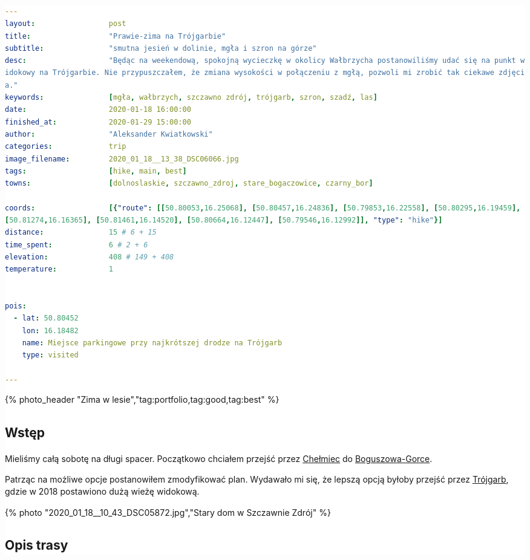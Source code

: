 ```yaml
---
layout:                 post
title:                  "Prawie-zima na Trójgarbie"
subtitle:               "smutna jesień w dolinie, mgła i szron na górze"
desc:                   "Będąc na weekendową, spokojną wycieczkę w okolicy Wałbrzycha postanowiliśmy udać się na punkt widokowy na Trójgarbie. Nie przypuszczałem, że zmiana wysokości w połączeniu z mgłą, pozwoli mi zrobić tak ciekawe zdjęcia."
keywords:               [mgła, wałbrzych, szczawno zdrój, trójgarb, szron, szadź, las]
date:                   2020-01-18 16:00:00
finished_at:            2020-01-29 15:00:00
author:                 "Aleksander Kwiatkowski"
categories:             trip
image_filename:         2020_01_18__13_38_DSC06066.jpg
tags:                   [hike, main, best]
towns:                  [dolnoslaskie, szczawno_zdroj, stare_bogaczowice, czarny_bor]

coords:                 [{"route": [[50.80053,16.25068], [50.80457,16.24836], [50.79853,16.22558], [50.80295,16.19459], [50.81274,16.16365], [50.81461,16.14520], [50.80664,16.12447], [50.79546,16.12992]], "type": "hike"}]
distance:               15 # 6 + 15
time_spent:             6 # 2 + 6
elevation:              408 # 149 + 408
temperature:            1


pois:
  - lat: 50.80452
    lon: 16.18482
    name: Miejsce parkingowe przy najkrótszej drodze na Trójgarb
    type: visited

---
```


{% photo_header "Zima w lesie","tag:portfolio,tag:good,tag:best" %}

[wiki-chelmiec]: https://pl.wikipedia.org/wiki/Che%C5%82miec_(szczyt)
[wiki-trojgarb]: https://pl.wikipedia.org/wiki/Tr%C3%B3jgarb
[wiki-boguszow-gorce]: https://pl.wikipedia.org/wiki/Bogusz%C3%B3w-Gorce
[wiki-szczawno-zdroj]: https://pl.wikipedia.org/wiki/Szczawno-Zdr%C3%B3j
[wiki-walbrzych]: https://pl.wikipedia.org/wiki/Wa%C5%82brzych
[wiki-lubomin]: https://pl.wikipedia.org/wiki/Lubomin_(wojew%C3%B3dztwo_dolno%C5%9Bl%C4%85skie)
[wiki-witkow]: https://pl.wikipedia.org/wiki/Witk%C3%B3w_(powiat_wa%C5%82brzyski)

[dworzysko]: https://dworzysko.pl/
[mapa-turystyczna]: https://mapa-turystyczna.pl
[ump]: http://mapa.ump.waw.pl

## Wstęp

Mieliśmy całą sobotę na długi spacer.
Początkowo chciałem przejść przez [Chełmiec][wiki-chelmiec] do
[Boguszowa-Gorce][wiki-boguszow-gorce].

Patrząc na możliwe opcje postanowiłem
zmodyfikować plan. Wydawało mi się, że lepszą opcją byłoby przejść
przez [Trójgarb][wiki-trojgarb], gdzie w 2018 postawiono dużą wieżę widokową.

{% photo "2020_01_18__10_43_DSC05872.jpg","Stary dom w Szczawnie Zdrój" %}

## Opis trasy
